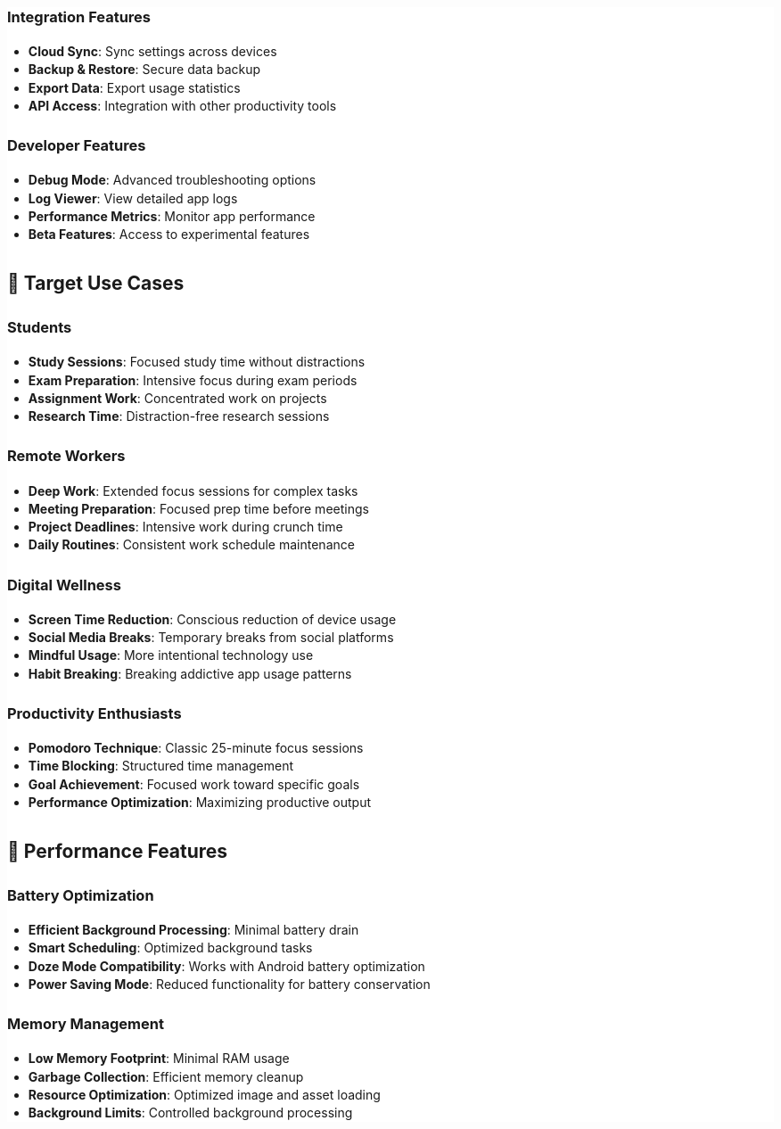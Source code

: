 ### **Integration Features**
- **Cloud Sync**: Sync settings across devices
- **Backup & Restore**: Secure data backup
- **Export Data**: Export usage statistics
- **API Access**: Integration with other productivity tools

### **Developer Features**
- **Debug Mode**: Advanced troubleshooting options
- **Log Viewer**: View detailed app logs
- **Performance Metrics**: Monitor app performance
- **Beta Features**: Access to experimental features

## 🎯 Target Use Cases

### **Students**
- **Study Sessions**: Focused study time without distractions
- **Exam Preparation**: Intensive focus during exam periods
- **Assignment Work**: Concentrated work on projects
- **Research Time**: Distraction-free research sessions

### **Remote Workers**
- **Deep Work**: Extended focus sessions for complex tasks
- **Meeting Preparation**: Focused prep time before meetings
- **Project Deadlines**: Intensive work during crunch time
- **Daily Routines**: Consistent work schedule maintenance

### **Digital Wellness**
- **Screen Time Reduction**: Conscious reduction of device usage
- **Social Media Breaks**: Temporary breaks from social platforms
- **Mindful Usage**: More intentional technology use
- **Habit Breaking**: Breaking addictive app usage patterns

### **Productivity Enthusiasts**
- **Pomodoro Technique**: Classic 25-minute focus sessions
- **Time Blocking**: Structured time management
- **Goal Achievement**: Focused work toward specific goals
- **Performance Optimization**: Maximizing productive output

## 🚀 Performance Features

### **Battery Optimization**
- **Efficient Background Processing**: Minimal battery drain
- **Smart Scheduling**: Optimized background tasks
- **Doze Mode Compatibility**: Works with Android battery optimization
- **Power Saving Mode**: Reduced functionality for battery conservation

### **Memory Management**
- **Low Memory Footprint**: Minimal RAM usage
- **Garbage Collection**: Efficient memory cleanup
- **Resource Optimization**: Optimized image and asset loading
- **Background Limits**: Controlled background processing
